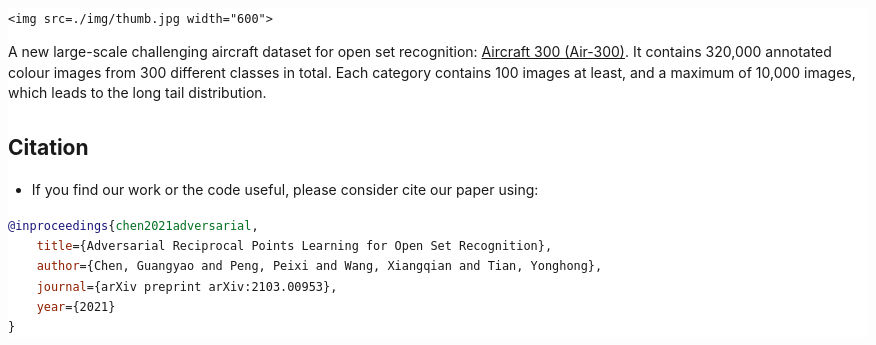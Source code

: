     <img src=./img/thumb.jpg width="600"> 
</p>

A new large-scale challenging aircraft dataset for open set recognition: [Aircraft 300 (Air-300)](https://github.com/iCGY96/ARPL/blob/master/AIR300.md). It contains 320,000 annotated colour images from 300 different classes in total. Each category contains 100 images at least, and a maximum of 10,000 images, which leads to the long tail distribution. 


## Citation
- If you find our work or the code useful, please consider cite our paper using:
```bibtex
@inproceedings{chen2021adversarial,
    title={Adversarial Reciprocal Points Learning for Open Set Recognition},
    author={Chen, Guangyao and Peng, Peixi and Wang, Xiangqian and Tian, Yonghong},
    journal={arXiv preprint arXiv:2103.00953},
    year={2021}
}
```
